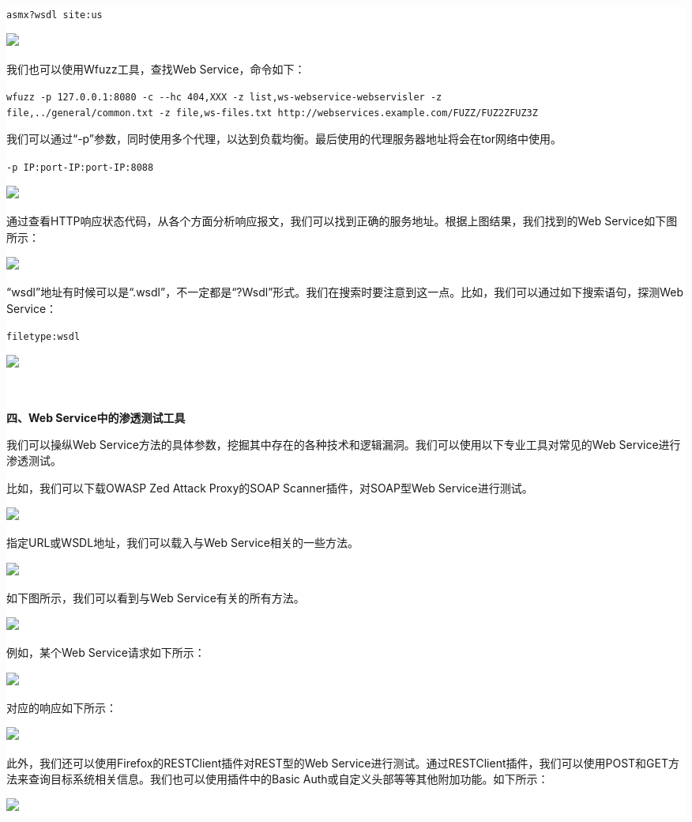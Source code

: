 ```
asmx?wsdl site:us
```

[![](./img/85910/AAffA0nNPuCLAAAAAElFTkSuQmCC)](https://p1.ssl.qhimg.com/t0197dc2eb681466bc2.png)

我们也可以使用Wfuzz工具，查找Web Service，命令如下：



```
wfuzz -p 127.0.0.1:8080 -c --hc 404,XXX -z list,ws-webservice-webservisler -z
file,../general/common.txt -z file,ws-files.txt http://webservices.example.com/FUZZ/FUZ2ZFUZ3Z
```

我们可以通过“-p”参数，同时使用多个代理，以达到负载均衡。最后使用的代理服务器地址将会在tor网络中使用。

```
-p IP:port-IP:port-IP:8088
```

[![](./img/85910/AAffA0nNPuCLAAAAAElFTkSuQmCC)](https://p3.ssl.qhimg.com/t01615c356a8905fa3c.png)

通过查看HTTP响应状态代码，从各个方面分析响应报文，我们可以找到正确的服务地址。根据上图结果，我们找到的Web Service如下图所示：

[![](./img/85910/AAffA0nNPuCLAAAAAElFTkSuQmCC)](https://p1.ssl.qhimg.com/t01dca43b7d13a54bd6.png)

“wsdl”地址有时候可以是“.wsdl”，不一定都是“?Wsdl”形式。我们在搜索时要注意到这一点。比如，我们可以通过如下搜索语句，探测Web Service：

```
filetype:wsdl
```

[![](./img/85910/AAffA0nNPuCLAAAAAElFTkSuQmCC)](https://p3.ssl.qhimg.com/t0151e893a14d782b03.png)

<br>

**四、Web Service中的渗透测试工具**

我们可以操纵Web Service方法的具体参数，挖掘其中存在的各种技术和逻辑漏洞。我们可以使用以下专业工具对常见的Web Service进行渗透测试。

比如，我们可以下载OWASP Zed Attack Proxy的SOAP Scanner插件，对SOAP型Web Service进行测试。

[![](./img/85910/AAffA0nNPuCLAAAAAElFTkSuQmCC)](https://p0.ssl.qhimg.com/t01e26338c9a508049e.png)

指定URL或WSDL地址，我们可以载入与Web Service相关的一些方法。

[![](./img/85910/AAffA0nNPuCLAAAAAElFTkSuQmCC)](https://p2.ssl.qhimg.com/t01dfc94ebdf447e205.png)

如下图所示，我们可以看到与Web Service有关的所有方法。

[![](./img/85910/AAffA0nNPuCLAAAAAElFTkSuQmCC)](https://p2.ssl.qhimg.com/t010cd4fc43f348fbc8.png)

例如，某个Web Service请求如下所示：

[![](./img/85910/AAffA0nNPuCLAAAAAElFTkSuQmCC)](https://p2.ssl.qhimg.com/t01c2868973b0da81e6.png)

对应的响应如下所示：

[![](./img/85910/AAffA0nNPuCLAAAAAElFTkSuQmCC)](https://p4.ssl.qhimg.com/t01f7264ba985ed3016.png)

此外，我们还可以使用Firefox的RESTClient插件对REST型的Web Service进行测试。通过RESTClient插件，我们可以使用POST和GET方法来查询目标系统相关信息。我们也可以使用插件中的Basic Auth或自定义头部等等其他附加功能。如下所示：

[![](./img/85910/AAffA0nNPuCLAAAAAElFTkSuQmCC)](https://p5.ssl.qhimg.com/t01effe8ca35878eb70.png)
